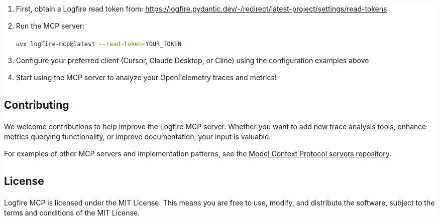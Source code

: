 1. First, obtain a Logfire read token from:
   https://logfire.pydantic.dev/-/redirect/latest-project/settings/read-tokens

2. Run the MCP server:
   ```bash
   uvx logfire-mcp@latest --read-token=YOUR_TOKEN
   ```

3. Configure your preferred client (Cursor, Claude Desktop, or Cline) using the configuration examples above

4. Start using the MCP server to analyze your OpenTelemetry traces and metrics!

## Contributing

We welcome contributions to help improve the Logfire MCP server. Whether you want to add new trace analysis tools, enhance metrics querying functionality, or improve documentation, your input is valuable.

For examples of other MCP servers and implementation patterns, see the [Model Context Protocol servers repository](https://github.com/modelcontextprotocol/servers).

## License

Logfire MCP is licensed under the MIT License. This means you are free to use, modify, and distribute the software, subject to the terms and conditions of the MIT License.
